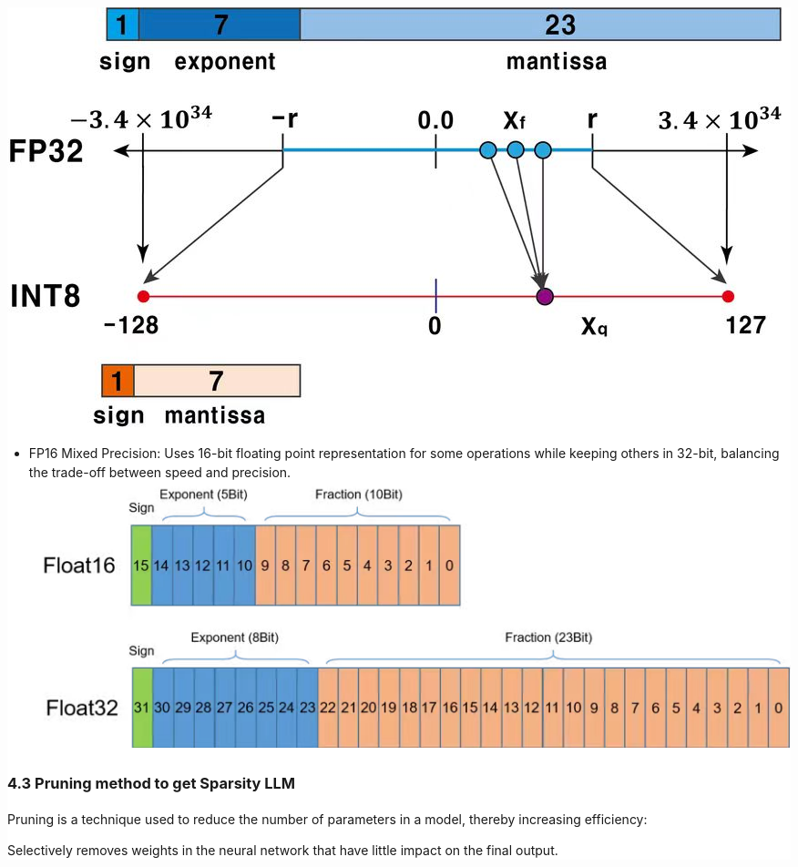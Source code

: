 ![quantization](images/quant.jpg)

- FP16 Mixed Precision: Uses 16-bit floating point representation for some operations while keeping others in 32-bit, balancing the trade-off between speed and precision.
![fp16](./images/fp16.jpg)


### 4.3 Pruning method to get Sparsity LLM

Pruning is a technique used to reduce the number of parameters in a model, thereby increasing efficiency:

Selectively removes weights in the neural network that have little impact on the final output. 
 